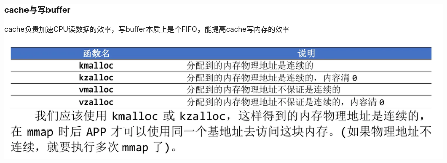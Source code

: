 ### cache与写buffer

cache负责加速CPU读数据的效率，写buffer本质上是个FIFO，能提高cache写内存的效率

![2024-02-13_11-12](assets/252041211258680.webp)  


